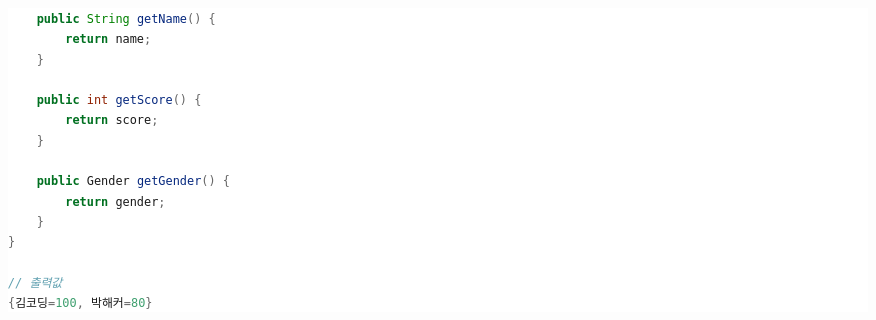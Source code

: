 ```java
    public String getName() {
        return name;
    }

    public int getScore() {
        return score;
    }

    public Gender getGender() {
        return gender;
    }
}

// 출력값
{김코딩=100, 박해커=80}
```